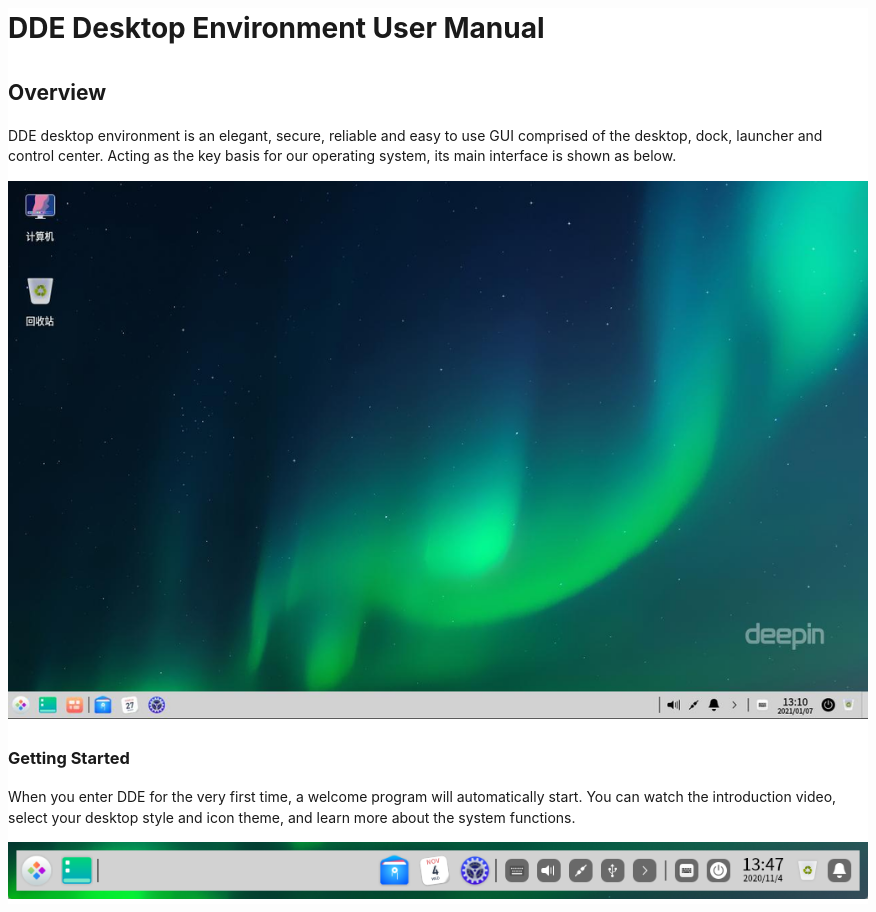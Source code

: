 

# DDE Desktop Environment User Manual

## Overview
DDE desktop environment is an elegant, secure, reliable and easy to use GUI comprised of the desktop, dock, launcher and control center. Acting as the key basis for our operating system, its main interface is shown as below.

![1|desk](./figures/43.jpg)

### Getting Started

When you enter DDE for the very first time, a welcome program will automatically start. You can watch the introduction video, select your desktop style and icon theme, and learn more about the system functions. 

![0|welcome](./figures/46.png)


